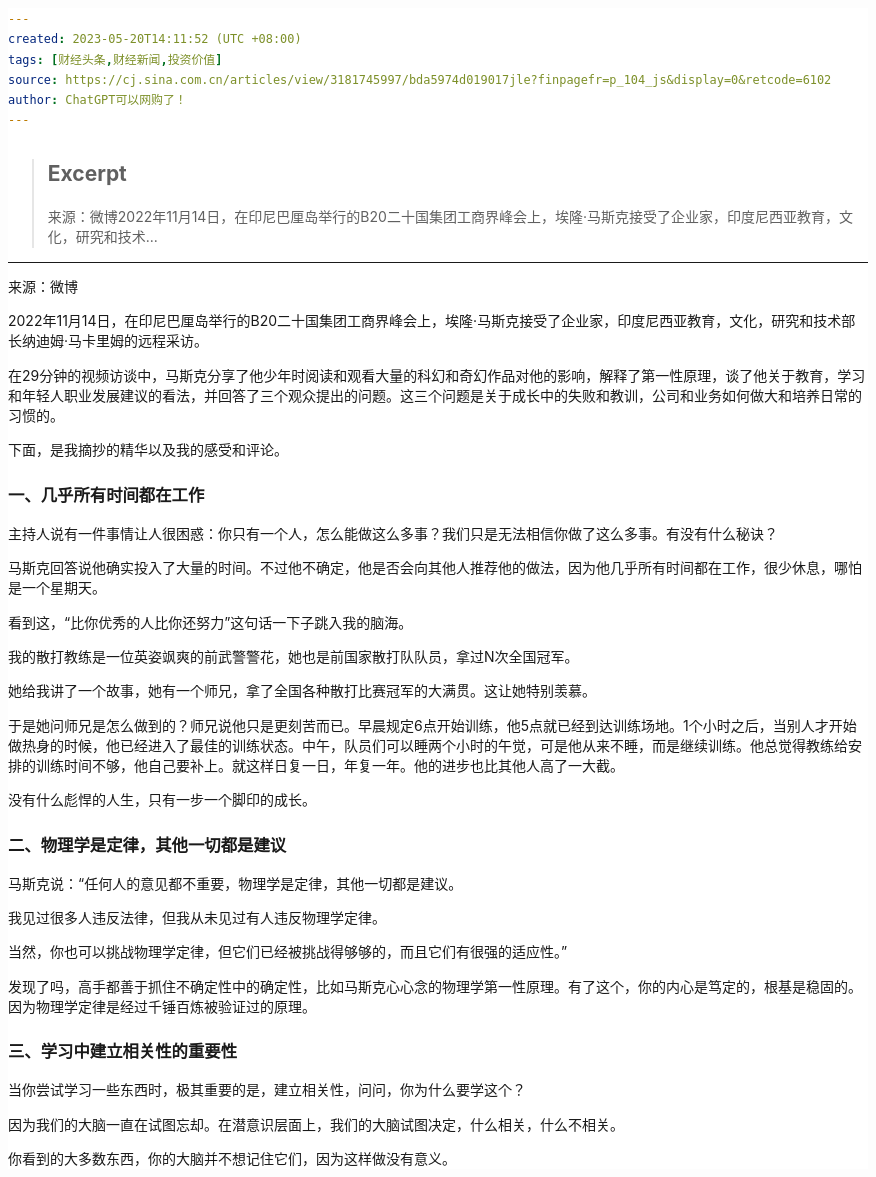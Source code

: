 ```yaml
---
created: 2023-05-20T14:11:52 (UTC +08:00)
tags: [财经头条,财经新闻,投资价值]
source: https://cj.sina.com.cn/articles/view/3181745997/bda5974d019017jle?finpagefr=p_104_js&display=0&retcode=6102
author: ChatGPT可以网购了！
---
```



> ## Excerpt
> 来源：微博2022年11月14日，在印尼巴厘岛举行的B20二十国集团工商界峰会上，埃隆·马斯克接受了企业家，印度尼西亚教育，文化，研究和技术...

---
来源：微博

2022年11月14日，在印尼巴厘岛举行的B20二十国集团工商界峰会上，埃隆·马斯克接受了企业家，印度尼西亚教育，文化，研究和技术部长纳迪姆·马卡里姆的远程采访。

在29分钟的视频访谈中，马斯克分享了他少年时阅读和观看大量的科幻和奇幻作品对他的影响，解释了第一性原理，谈了他关于教育，学习和年轻人职业发展建议的看法，并回答了三个观众提出的问题。这三个问题是关于成长中的失败和教训，公司和业务如何做大和培养日常的习惯的。

下面，是我摘抄的精华以及我的感受和评论。

### 一、几乎所有时间都在工作

主持人说有一件事情让人很困惑：你只有一个人，怎么能做这么多事？我们只是无法相信你做了这么多事。有没有什么秘诀？

马斯克回答说他确实投入了大量的时间。不过他不确定，他是否会向其他人推荐他的做法，因为他几乎所有时间都在工作，很少休息，哪怕是一个星期天。

看到这，“比你优秀的人比你还努力”这句话一下子跳入我的脑海。

我的散打教练是一位英姿飒爽的前武警警花，她也是前国家散打队队员，拿过N次全国冠军。

她给我讲了一个故事，她有一个师兄，拿了全国各种散打比赛冠军的大满贯。这让她特别羡慕。

于是她问师兄是怎么做到的？师兄说他只是更刻苦而已。早晨规定6点开始训练，他5点就已经到达训练场地。1个小时之后，当别人才开始做热身的时候，他已经进入了最佳的训练状态。中午，队员们可以睡两个小时的午觉，可是他从来不睡，而是继续训练。他总觉得教练给安排的训练时间不够，他自己要补上。就这样日复一日，年复一年。他的进步也比其他人高了一大截。

没有什么彪悍的人生，只有一步一个脚印的成长。

### 二、物理学是定律，其他一切都是建议

马斯克说：“任何人的意见都不重要，物理学是定律，其他一切都是建议。

我见过很多人违反法律，但我从未见过有人违反物理学定律。

当然，你也可以挑战物理学定律，但它们已经被挑战得够够的，而且它们有很强的适应性。”

发现了吗，高手都善于抓住不确定性中的确定性，比如马斯克心心念的物理学第一性原理。有了这个，你的内心是笃定的，根基是稳固的。因为物理学定律是经过千锤百炼被验证过的原理。

### 三、学习中建立相关性的重要性

当你尝试学习一些东西时，极其重要的是，建立相关性，问问，你为什么要学这个？

因为我们的大脑一直在试图忘却。在潜意识层面上，我们的大脑试图决定，什么相关，什么不相关。

你看到的大多数东西，你的大脑并不想记住它们，因为这样做没有意义。
